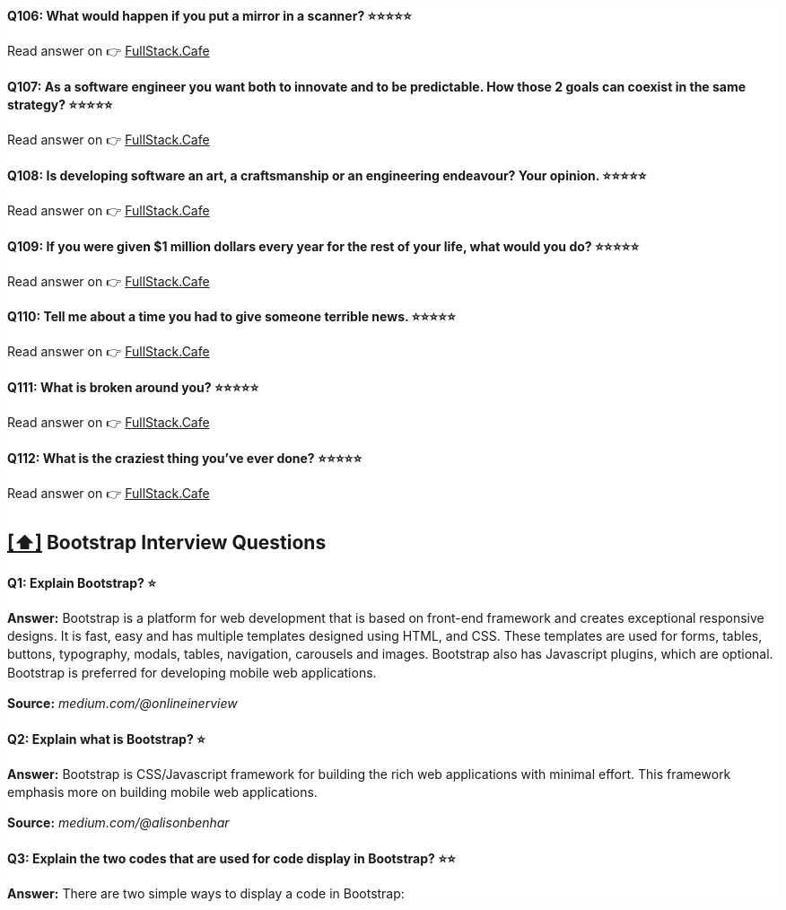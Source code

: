 #### Q106: What would happen if you put a mirror in a scanner? ⭐⭐⭐⭐⭐
Read answer on 👉 <a href='https://www.fullstack.cafe'>FullStack.Cafe</a>

#### Q107: As a software engineer you want both to innovate and to be predictable. How those 2 goals can coexist in the same strategy? ⭐⭐⭐⭐⭐
Read answer on 👉 <a href='https://www.fullstack.cafe'>FullStack.Cafe</a>

#### Q108: Is developing software an art, a craftsmanship or an engineering endeavour? Your opinion. ⭐⭐⭐⭐⭐
Read answer on 👉 <a href='https://www.fullstack.cafe'>FullStack.Cafe</a>

#### Q109: If you were given $1 million dollars every year for the rest of your life, what would you do? ⭐⭐⭐⭐⭐
Read answer on 👉 <a href='https://www.fullstack.cafe'>FullStack.Cafe</a>

#### Q110: Tell me about a time you had to give someone terrible news. ⭐⭐⭐⭐⭐
Read answer on 👉 <a href='https://www.fullstack.cafe'>FullStack.Cafe</a>

#### Q111: What is broken around you? ⭐⭐⭐⭐⭐
Read answer on 👉 <a href='https://www.fullstack.cafe'>FullStack.Cafe</a>

#### Q112: What is the craziest thing you’ve ever done? ⭐⭐⭐⭐⭐
Read answer on 👉 <a href='https://www.fullstack.cafe'>FullStack.Cafe</a>

## [[⬆]](#toc) <a name=Bootstrap>Bootstrap</a> Interview Questions
#### Q1: Explain Bootstrap? ⭐
**Answer:**
Bootstrap is a platform for web development that is based on front-end framework
and creates exceptional responsive designs. It is fast, easy and has multiple
templates designed using HTML, and CSS. These templates are used for forms,
tables, buttons, typography, modals, tables, navigation, carousels and images.
Bootstrap also has Javascript plugins, which are optional. Bootstrap is
preferred for developing mobile web applications.

**Source:** _medium.com/@onlineinerview_

#### Q2: Explain what is Bootstrap? ⭐
**Answer:**
Bootstrap is CSS/Javascript framework for building the rich web applications with
minimal effort. This framework emphasis more on building mobile web
applications.

**Source:** _medium.com/@alisonbenhar_

#### Q3: Explain the two codes that are used for code display in Bootstrap? ⭐⭐
**Answer:**
There are two simple ways to display a code in Bootstrap:
